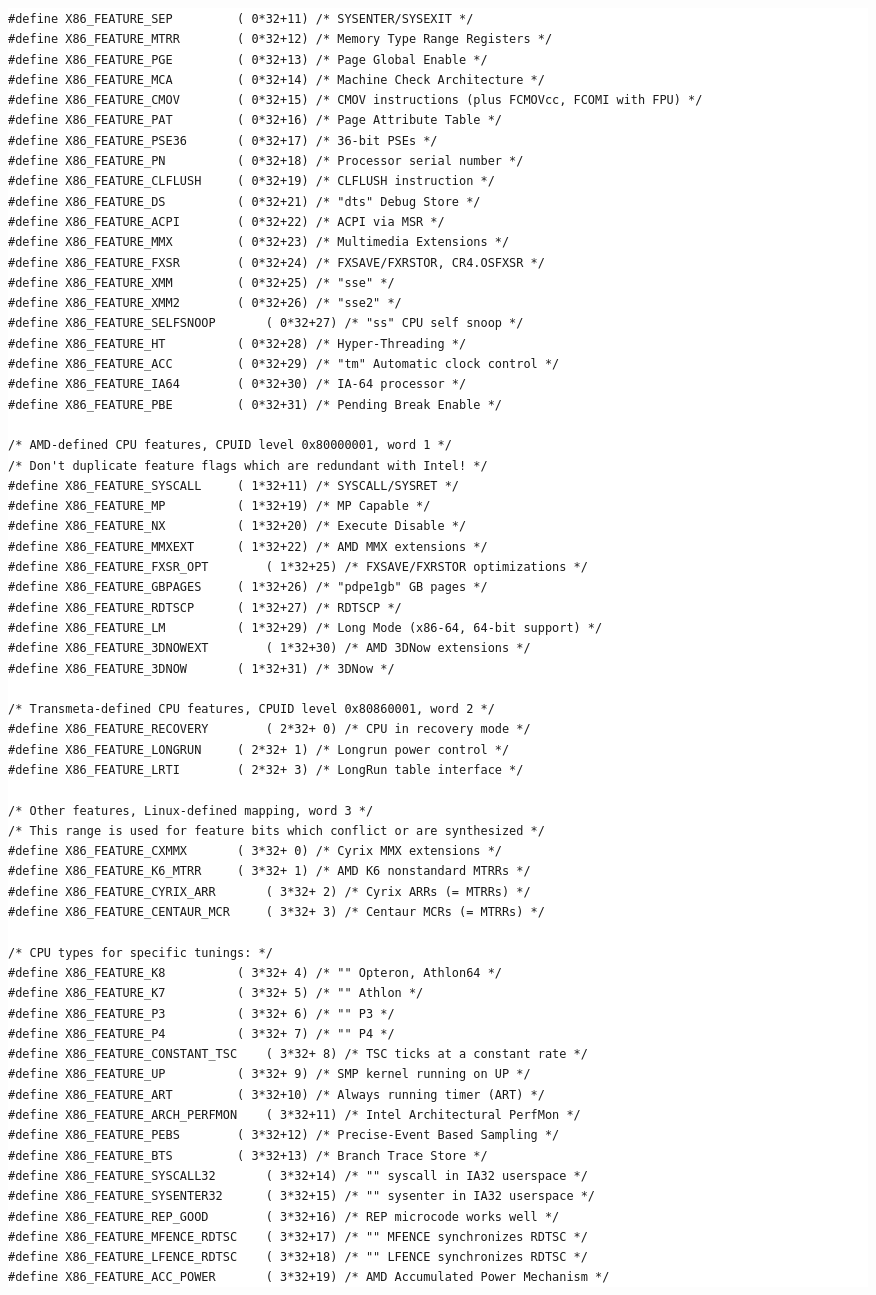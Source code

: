 ```
#define X86_FEATURE_SEP			( 0*32+11) /* SYSENTER/SYSEXIT */
#define X86_FEATURE_MTRR		( 0*32+12) /* Memory Type Range Registers */
#define X86_FEATURE_PGE			( 0*32+13) /* Page Global Enable */
#define X86_FEATURE_MCA			( 0*32+14) /* Machine Check Architecture */
#define X86_FEATURE_CMOV		( 0*32+15) /* CMOV instructions (plus FCMOVcc, FCOMI with FPU) */
#define X86_FEATURE_PAT			( 0*32+16) /* Page Attribute Table */
#define X86_FEATURE_PSE36		( 0*32+17) /* 36-bit PSEs */
#define X86_FEATURE_PN			( 0*32+18) /* Processor serial number */
#define X86_FEATURE_CLFLUSH		( 0*32+19) /* CLFLUSH instruction */
#define X86_FEATURE_DS			( 0*32+21) /* "dts" Debug Store */
#define X86_FEATURE_ACPI		( 0*32+22) /* ACPI via MSR */
#define X86_FEATURE_MMX			( 0*32+23) /* Multimedia Extensions */
#define X86_FEATURE_FXSR		( 0*32+24) /* FXSAVE/FXRSTOR, CR4.OSFXSR */
#define X86_FEATURE_XMM			( 0*32+25) /* "sse" */
#define X86_FEATURE_XMM2		( 0*32+26) /* "sse2" */
#define X86_FEATURE_SELFSNOOP		( 0*32+27) /* "ss" CPU self snoop */
#define X86_FEATURE_HT			( 0*32+28) /* Hyper-Threading */
#define X86_FEATURE_ACC			( 0*32+29) /* "tm" Automatic clock control */
#define X86_FEATURE_IA64		( 0*32+30) /* IA-64 processor */
#define X86_FEATURE_PBE			( 0*32+31) /* Pending Break Enable */

/* AMD-defined CPU features, CPUID level 0x80000001, word 1 */
/* Don't duplicate feature flags which are redundant with Intel! */
#define X86_FEATURE_SYSCALL		( 1*32+11) /* SYSCALL/SYSRET */
#define X86_FEATURE_MP			( 1*32+19) /* MP Capable */
#define X86_FEATURE_NX			( 1*32+20) /* Execute Disable */
#define X86_FEATURE_MMXEXT		( 1*32+22) /* AMD MMX extensions */
#define X86_FEATURE_FXSR_OPT		( 1*32+25) /* FXSAVE/FXRSTOR optimizations */
#define X86_FEATURE_GBPAGES		( 1*32+26) /* "pdpe1gb" GB pages */
#define X86_FEATURE_RDTSCP		( 1*32+27) /* RDTSCP */
#define X86_FEATURE_LM			( 1*32+29) /* Long Mode (x86-64, 64-bit support) */
#define X86_FEATURE_3DNOWEXT		( 1*32+30) /* AMD 3DNow extensions */
#define X86_FEATURE_3DNOW		( 1*32+31) /* 3DNow */

/* Transmeta-defined CPU features, CPUID level 0x80860001, word 2 */
#define X86_FEATURE_RECOVERY		( 2*32+ 0) /* CPU in recovery mode */
#define X86_FEATURE_LONGRUN		( 2*32+ 1) /* Longrun power control */
#define X86_FEATURE_LRTI		( 2*32+ 3) /* LongRun table interface */

/* Other features, Linux-defined mapping, word 3 */
/* This range is used for feature bits which conflict or are synthesized */
#define X86_FEATURE_CXMMX		( 3*32+ 0) /* Cyrix MMX extensions */
#define X86_FEATURE_K6_MTRR		( 3*32+ 1) /* AMD K6 nonstandard MTRRs */
#define X86_FEATURE_CYRIX_ARR		( 3*32+ 2) /* Cyrix ARRs (= MTRRs) */
#define X86_FEATURE_CENTAUR_MCR		( 3*32+ 3) /* Centaur MCRs (= MTRRs) */

/* CPU types for specific tunings: */
#define X86_FEATURE_K8			( 3*32+ 4) /* "" Opteron, Athlon64 */
#define X86_FEATURE_K7			( 3*32+ 5) /* "" Athlon */
#define X86_FEATURE_P3			( 3*32+ 6) /* "" P3 */
#define X86_FEATURE_P4			( 3*32+ 7) /* "" P4 */
#define X86_FEATURE_CONSTANT_TSC	( 3*32+ 8) /* TSC ticks at a constant rate */
#define X86_FEATURE_UP			( 3*32+ 9) /* SMP kernel running on UP */
#define X86_FEATURE_ART			( 3*32+10) /* Always running timer (ART) */
#define X86_FEATURE_ARCH_PERFMON	( 3*32+11) /* Intel Architectural PerfMon */
#define X86_FEATURE_PEBS		( 3*32+12) /* Precise-Event Based Sampling */
#define X86_FEATURE_BTS			( 3*32+13) /* Branch Trace Store */
#define X86_FEATURE_SYSCALL32		( 3*32+14) /* "" syscall in IA32 userspace */
#define X86_FEATURE_SYSENTER32		( 3*32+15) /* "" sysenter in IA32 userspace */
#define X86_FEATURE_REP_GOOD		( 3*32+16) /* REP microcode works well */
#define X86_FEATURE_MFENCE_RDTSC	( 3*32+17) /* "" MFENCE synchronizes RDTSC */
#define X86_FEATURE_LFENCE_RDTSC	( 3*32+18) /* "" LFENCE synchronizes RDTSC */
#define X86_FEATURE_ACC_POWER		( 3*32+19) /* AMD Accumulated Power Mechanism */
```